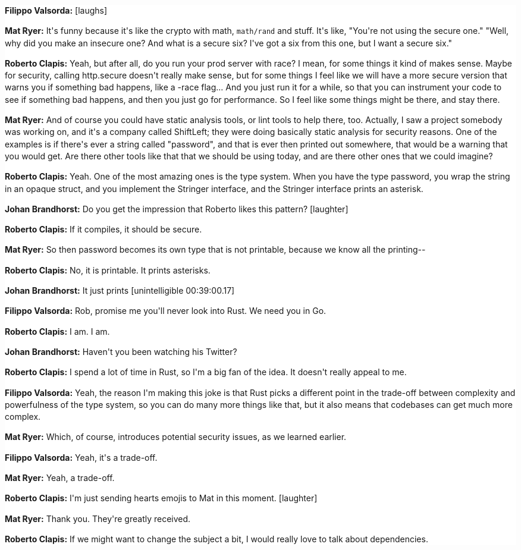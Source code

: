 **Filippo Valsorda:** \[laughs\]

**Mat Ryer:** It's funny because it's like the crypto with math, `math/rand` and stuff. It's like, "You're not using the secure one." "Well, why did you make an insecure one? And what is a secure six? I've got a six from this one, but I want a secure six."

**Roberto Clapis:** Yeah, but after all, do you run your prod server with race? I mean, for some things it kind of makes sense. Maybe for security, calling http.secure doesn't really make sense, but for some things I feel like we will have a more secure version that warns you if something bad happens, like a -race flag... And you just run it for a while, so that you can instrument your code to see if something bad happens, and then you just go for performance. So I feel like some things might be there, and stay there.

**Mat Ryer:** And of course you could have static analysis tools, or lint tools to help there, too. Actually, I saw a project somebody was working on, and it's a company called ShiftLeft; they were doing basically static analysis for security reasons. One of the examples is if there's ever a string called "password", and that is ever then printed out somewhere, that would be a warning that you would get. Are there other tools like that that we should be using today, and are there other ones that we could imagine?

**Roberto Clapis:** Yeah. One of the most amazing ones is the type system. When you have the type password, you wrap the string in an opaque struct, and you implement the Stringer interface, and the Stringer interface prints an asterisk.

**Johan Brandhorst:** Do you get the impression that Roberto likes this pattern? \[laughter\]

**Roberto Clapis:** If it compiles, it should be secure.

**Mat Ryer:** So then password becomes its own type that is not printable, because we know all the printing--

**Roberto Clapis:** No, it is printable. It prints asterisks.

**Johan Brandhorst:** It just prints \[unintelligible 00:39:00.17\]

**Filippo Valsorda:** Rob, promise me you'll never look into Rust. We need you in Go.

**Roberto Clapis:** I am. I am.

**Johan Brandhorst:** Haven't you been watching his Twitter?

**Roberto Clapis:** I spend a lot of time in Rust, so I'm a big fan of the idea. It doesn't really appeal to me.

**Filippo Valsorda:** Yeah, the reason I'm making this joke is that Rust picks a different point in the trade-off between complexity and powerfulness of the type system, so you can do many more things like that, but it also means that codebases can get much more complex.

**Mat Ryer:** Which, of course, introduces potential security issues, as we learned earlier.

**Filippo Valsorda:** Yeah, it's a trade-off.

**Mat Ryer:** Yeah, a trade-off.

**Roberto Clapis:** I'm just sending hearts emojis to Mat in this moment. \[laughter\]

**Mat Ryer:** Thank you. They're greatly received.

**Roberto Clapis:** If we might want to change the subject a bit, I would really love to talk about dependencies.
